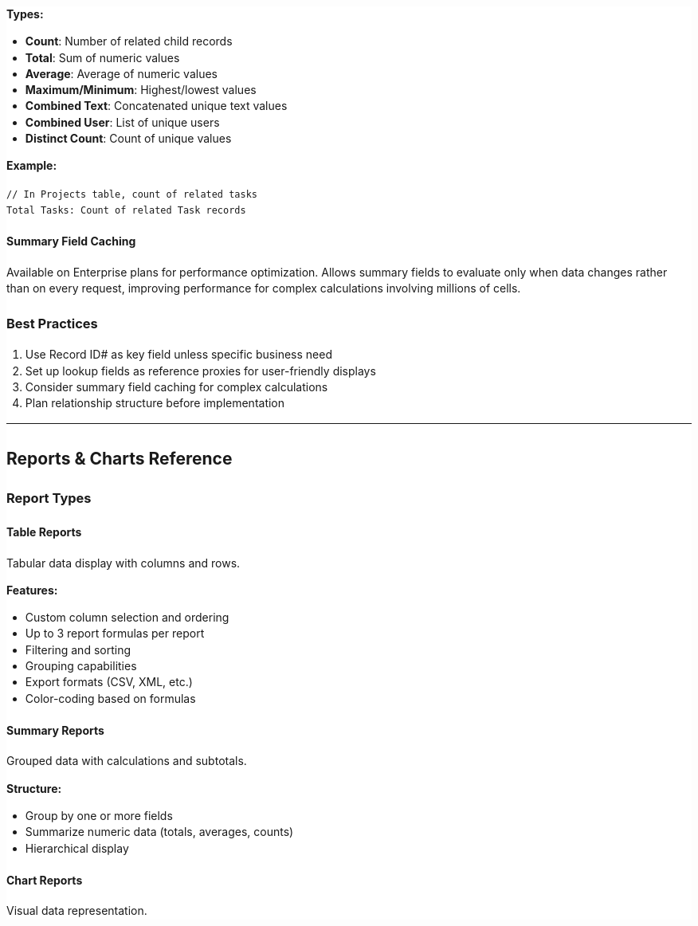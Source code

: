 **Types:**
- **Count**: Number of related child records
- **Total**: Sum of numeric values
- **Average**: Average of numeric values
- **Maximum/Minimum**: Highest/lowest values
- **Combined Text**: Concatenated unique text values
- **Combined User**: List of unique users
- **Distinct Count**: Count of unique values

**Example:**
```
// In Projects table, count of related tasks
Total Tasks: Count of related Task records
```

#### Summary Field Caching
Available on Enterprise plans for performance optimization. Allows summary fields to evaluate only when data changes rather than on every request, improving performance for complex calculations involving millions of cells.

### Best Practices
1. Use Record ID# as key field unless specific business need
2. Set up lookup fields as reference proxies for user-friendly displays
3. Consider summary field caching for complex calculations
4. Plan relationship structure before implementation

---

## Reports & Charts Reference

### Report Types

#### Table Reports
Tabular data display with columns and rows.

**Features:**
- Custom column selection and ordering
- Up to 3 report formulas per report
- Filtering and sorting
- Grouping capabilities
- Export formats (CSV, XML, etc.)
- Color-coding based on formulas

#### Summary Reports
Grouped data with calculations and subtotals.

**Structure:**
- Group by one or more fields
- Summarize numeric data (totals, averages, counts)
- Hierarchical display

#### Chart Reports
Visual data representation.
